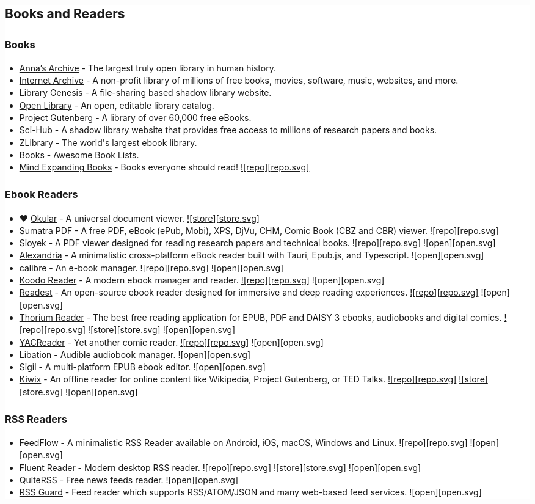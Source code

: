 ## Books and Readers

### Books

- [Anna’s Archive](https://annas-archive.org/) - The largest truly open library in human history.
- [Internet Archive](https://archive.org/) - A non-profit library of millions of free books, movies, software, music, websites, and more.
- [Library Genesis](https://libgen.is/) - A file-sharing based shadow library website.
- [Open Library](https://openlibrary.org) - An open, editable library catalog.
- [Project Gutenberg](https://www.gutenberg.org/) - A library of over 60,000 free eBooks.
- [Sci-Hub](https://sci-hub.st/) - A shadow library website that provides free access to millions of research papers and books.
- [ZLibrary](https://z-library.sk/) - The world's largest ebook library.
- [Books](https://github.com/learn-anything/books) - Awesome Book Lists.
- [Mind Expanding Books](https://books.vishnuks.com/) - Books everyone should read! [![repo][repo.svg]](https://github.com/hackerkid/Mind-Expanding-Books)

### Ebook Readers

- ❤️ [Okular](https://okular.kde.org/) - A universal document viewer. [![store][store.svg]](https://apps.microsoft.com/store/detail/9N41MSQ1WNM8)
- [Sumatra PDF](http://www.sumatrapdfreader.org/) - A free PDF, eBook (ePub, Mobi), XPS, DjVu, CHM, Comic Book (CBZ and CBR) viewer. [![repo][repo.svg]](https://github.com/sumatrapdfreader/sumatrapdf)
- [Sioyek](https://sioyek.info/) - A PDF viewer designed for reading research papers and technical books. [![repo][repo.svg]](https://github.com/ahrm/sioyek) ![open][open.svg]
- [Alexandria](https://github.com/btpf/Alexandria) - A minimalistic cross-platform eBook reader built with Tauri, Epub.js, and Typescript. ![open][open.svg]
- [calibre](https://calibre-ebook.com/) - An e-book manager. [![repo][repo.svg]](https://github.com/kovidgoyal/calibre) ![open][open.svg]
- [Koodo Reader](https://koodoreader.com/) - A modern ebook manager and reader. [![repo][repo.svg]](https://github.com/troyeguo/koodo-reader) ![open][open.svg]
- [Readest](https://readest.com/) - An open-source ebook reader designed for immersive and deep reading experiences. [![repo][repo.svg]](https://github.com/readest/readest) ![open][open.svg]
- [Thorium Reader](https://www.edrlab.org/software/thorium-reader/) - The best free reading application for EPUB, PDF and DAISY 3 ebooks, audiobooks and digital comics. [![repo][repo.svg]](https://github.com/edrlab/thorium-reader) [![store][store.svg]](https://apps.microsoft.com/store/detail/9NFZP1G7M2SC) ![open][open.svg]
- [YACReader](https://www.yacreader.com/) - Yet another comic reader. [![repo][repo.svg]](https://github.com/YACReader/yacreader) ![open][open.svg]
- [Libation](https://github.com/rmcrackan/Libation) - Audible audiobook manager. ![open][open.svg]
- [Sigil](https://github.com/Sigil-Ebook/Sigil) - A multi-platform EPUB ebook editor. ![open][open.svg]
- [Kiwix](https://www.kiwix.org) - An offline reader for online content like Wikipedia, Project Gutenberg, or TED Talks. [![repo][repo.svg]](https://github.com/kiwix/kiwix-desktop) [![store][store.svg]](https://apps.microsoft.com/store/detail/9P8SLZ4J979J) ![open][open.svg]

### RSS Readers

- [FeedFlow](https://www.feedflow.dev/) - A minimalistic RSS Reader available on Android, iOS, macOS, Windows and Linux. [![repo][repo.svg]](https://github.com/prof18/feed-flow) ![open][open.svg]
- [Fluent Reader](https://hyliu.me/fluent-reader/) - Modern desktop RSS reader. [![repo][repo.svg]](https://github.com/yang991178/fluent-reader) [![store][store.svg]](https://apps.microsoft.com/store/detail/9P71FC94LRH8) ![open][open.svg]
- [QuiteRSS](https://github.com/QuiteRSS/quiterss) - Free news feeds reader. ![open][open.svg]
- [RSS Guard](https://github.com/martinrotter/rssguard) - Feed reader which supports RSS/ATOM/JSON and many web-based feed services. ![open][open.svg]
